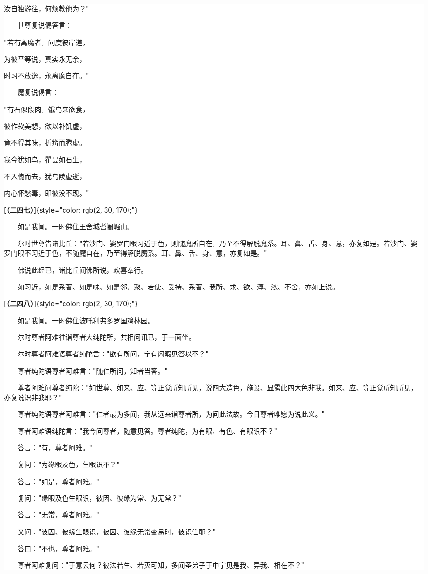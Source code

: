 汝自独游往，何烦教他为？"

　　世尊复说偈答言：

"若有离魔者，问度彼岸道，

为彼平等说，真实永无余，

时习不放逸，永离魔自在。"

　　魔复说偈言：

"有石似段肉，饿乌来欲食，

彼作软美想，欲以补饥虚，

竟不得其味，折觜而腾虚。

我今犹如乌，瞿昙如石生，

不入愧而去，犹乌陵虚逝，

内心怀愁毒，即彼没不现。"

[**（二四七）**]{style="color: rgb(2, 30, 170);"}

　　如是我闻。一时佛住王舍城耆阇崛山。

　　尔时世尊告诸比丘："若沙门、婆罗门眼习近于色，则随魔所自在，乃至不得解脱魔系。耳、鼻、舌、身、意，亦复如是。若沙门、婆罗门眼不习近于色，不随魔自在，乃至得解脱魔系。耳、鼻、舌、身、意，亦复如是。"

　　佛说此经已，诸比丘闻佛所说，欢喜奉行。

　　如习近，如是系著、如是味、如是邻、聚、若使、受持、系著、我所、求、欲、淳、浓、不舍，亦如上说。

[**（二四八）**]{style="color: rgb(2, 30, 170);"}

　　如是我闻。一时佛住波吒利弗多罗国鸡林园。

　　尔时尊者阿难往诣尊者大纯陀所，共相问讯已，于一面坐。

　　尔时尊者阿难语尊者纯陀言："欲有所问，宁有闲暇见答以不？"

　　尊者纯陀语尊者阿难言："随仁所问，知者当答。"

　　尊者阿难问尊者纯陀："如世尊、如来、应、等正觉所知所见，说四大造色，施设、显露此四大色非我。如来、应、等正觉所知所见，亦复说识非我耶？"

　　尊者纯陀语尊者阿难言："仁者最为多闻，我从远来诣尊者所，为问此法故。今日尊者唯愿为说此义。"

　　尊者阿难语纯陀言："我今问尊者，随意见答。尊者纯陀，为有眼、有色、有眼识不？"

　　答言："有，尊者阿难。"

　　复问："为缘眼及色，生眼识不？"

　　答言："如是，尊者阿难。"

　　复问："缘眼及色生眼识，彼因、彼缘为常、为无常？"

　　答言："无常，尊者阿难。"

　　又问："彼因、彼缘生眼识，彼因、彼缘无常变易时，彼识住耶？"

　　答曰："不也，尊者阿难。"

　　尊者阿难复问："于意云何？彼法若生、若灭可知，多闻圣弟子于中宁见是我、异我、相在不？"
